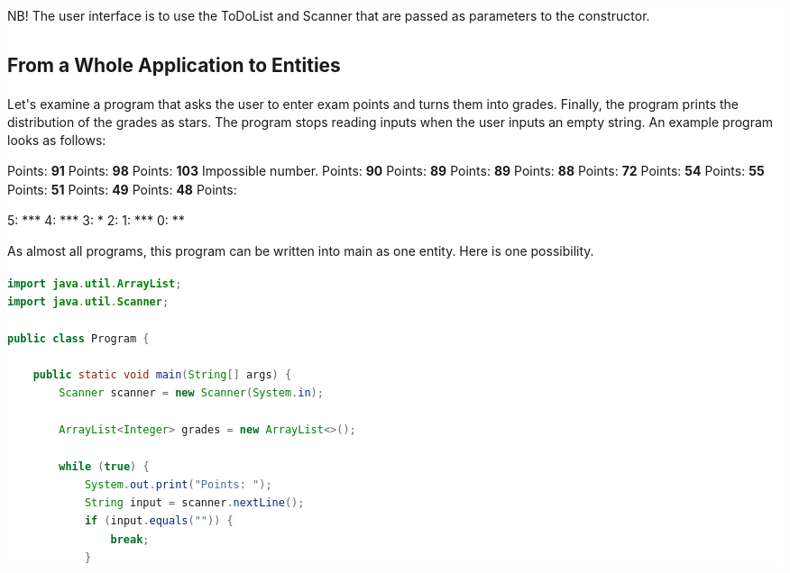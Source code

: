</sample-output>



NB! The user interface is to use the ToDoList and Scanner that are passed as parameters to the constructor.


</programming-exercise>



## From a Whole Application to Entities



Let's examine a program that asks the user to enter exam points and turns them into grades. Finally, the program prints the distribution of the grades as stars. The program stops reading inputs when the user inputs an empty string. An example program looks as follows:



<sample-output>

Points: **91**
Points: **98**
Points: **103**
Impossible number.
Points: **90**
Points: **89**
Points: **89**
Points: **88**
Points: **72**
Points: **54**
Points: **55**
Points: **51**
Points: **49**
Points: **48**
Points:

5: \*\*\*
4: \*\*\*
3: \*
2:
1: \*\*\*
0: \*\*

</sample-output>



As almost all programs, this program can be written into main as one entity. Here is one possibility.



```java
import java.util.ArrayList;
import java.util.Scanner;

public class Program {

    public static void main(String[] args) {
        Scanner scanner = new Scanner(System.in);

        ArrayList<Integer> grades = new ArrayList<>();

        while (true) {
            System.out.print("Points: ");
            String input = scanner.nextLine();
            if (input.equals("")) {
                break;
            }
```